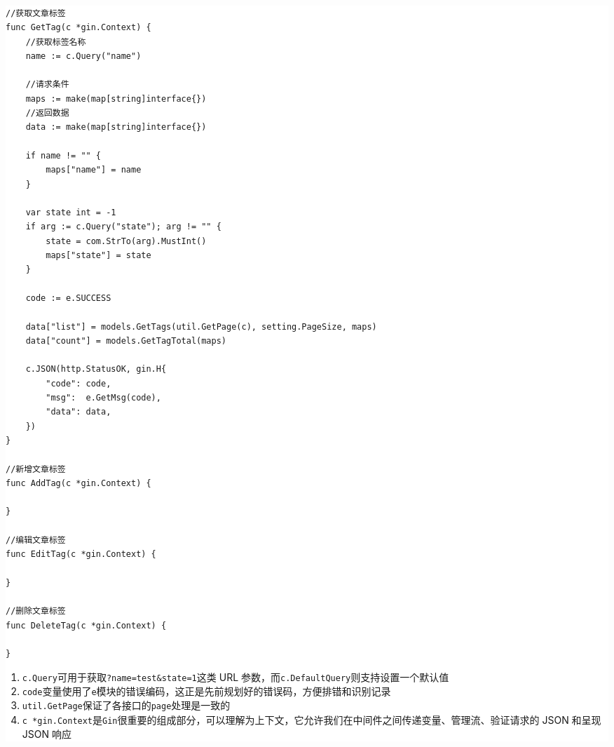 ```
//获取文章标签
func GetTag(c *gin.Context) {
    //获取标签名称
    name := c.Query("name")

    //请求条件
    maps := make(map[string]interface{})
    //返回数据
    data := make(map[string]interface{})

    if name != "" {
        maps["name"] = name
    }

    var state int = -1
    if arg := c.Query("state"); arg != "" {
        state = com.StrTo(arg).MustInt()
        maps["state"] = state
    }

    code := e.SUCCESS

    data["list"] = models.GetTags(util.GetPage(c), setting.PageSize, maps)
    data["count"] = models.GetTagTotal(maps)

    c.JSON(http.StatusOK, gin.H{
        "code": code,
        "msg":  e.GetMsg(code),
        "data": data,
    })
}

//新增文章标签
func AddTag(c *gin.Context) {

}

//编辑文章标签
func EditTag(c *gin.Context) {

}

//删除文章标签
func DeleteTag(c *gin.Context) {

}

```

1. `c.Query`可用于获取`?name=test&state=1`这类 URL 参数，而`c.DefaultQuery`则支持设置一个默认值
2. `code`变量使用了`e`模块的错误编码，这正是先前规划好的错误码，方便排错和识别记录
3. `util.GetPage`保证了各接口的`page`处理是一致的
4. `c *gin.Context`是`Gin`很重要的组成部分，可以理解为上下文，它允许我们在中间件之间传递变量、管理流、验证请求的 JSON 和呈现 JSON 响应
